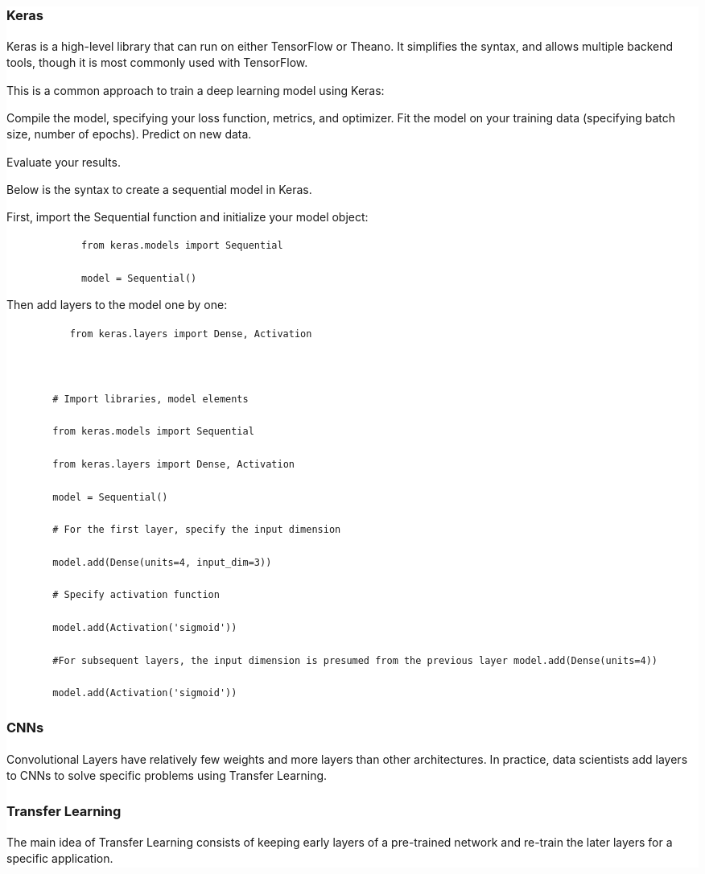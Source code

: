 ### Keras
Keras is a high-level library that can run on either TensorFlow or Theano. It simplifies the syntax, and allows multiple backend tools, though it is most commonly used with TensorFlow.

This is a common approach to train a deep learning model using Keras:

Compile the model, specifying your loss function, metrics, and optimizer.
Fit the model on your training data (specifying batch size, number of epochs).
Predict on new data.
 
Evaluate your results.
 
Below is the syntax to create a sequential model in Keras.

First, import the Sequential function and initialize your model object:

                 from keras.models import Sequential 

                 model = Sequential()

Then add layers to the model one by one:

               from keras.layers import Dense, Activation 

  

            # Import libraries, model elements

            from keras.models import Sequential 

            from keras.layers import Dense, Activation 

            model = Sequential()

            # For the first layer, specify the input dimension

            model.add(Dense(units=4, input_dim=3)) 

            # Specify activation function

            model.add(Activation('sigmoid')) 

            #For subsequent layers, the input dimension is presumed from the previous layer model.add(Dense(units=4)) 

            model.add(Activation('sigmoid'))


### CNNs
Convolutional Layers have relatively few weights and more layers than other architectures. In practice, data scientists add layers to CNNs to solve specific problems using Transfer Learning.

### Transfer Learning
The main idea of Transfer Learning consists of keeping early layers of a pre-trained network and re-train the later layers for a specific application.
